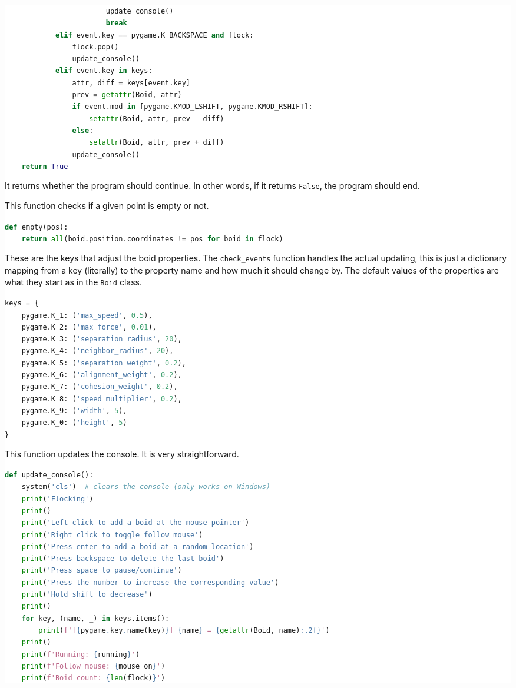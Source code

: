 ```python
                        update_console()
                        break
            elif event.key == pygame.K_BACKSPACE and flock:
                flock.pop()
                update_console()
            elif event.key in keys:
                attr, diff = keys[event.key]
                prev = getattr(Boid, attr)
                if event.mod in [pygame.KMOD_LSHIFT, pygame.KMOD_RSHIFT]:
                    setattr(Boid, attr, prev - diff)
                else:
                    setattr(Boid, attr, prev + diff)
                update_console()
    return True
```

It returns whether the program should continue. In other words, if it returns `False`, the program should end.

This function checks if a given point is empty or not.

```python
def empty(pos):
    return all(boid.position.coordinates != pos for boid in flock)
```

These are the keys that adjust the boid properties. The `check_events` function handles the actual updating, this is just a dictionary mapping from a key (literally) to the property name and how much it should change by. The default values of the properties are what they start as in the `Boid` class.

```python
keys = {
    pygame.K_1: ('max_speed', 0.5),
    pygame.K_2: ('max_force', 0.01),
    pygame.K_3: ('separation_radius', 20),
    pygame.K_4: ('neighbor_radius', 20),
    pygame.K_5: ('separation_weight', 0.2),
    pygame.K_6: ('alignment_weight', 0.2),
    pygame.K_7: ('cohesion_weight', 0.2),
    pygame.K_8: ('speed_multiplier', 0.2),
    pygame.K_9: ('width', 5),
    pygame.K_0: ('height', 5)
}
```

This function updates the console. It is very straightforward.

```python
def update_console():
    system('cls')  # clears the console (only works on Windows)
    print('Flocking')
    print()
    print('Left click to add a boid at the mouse pointer')
    print('Right click to toggle follow mouse')
    print('Press enter to add a boid at a random location')
    print('Press backspace to delete the last boid')
    print('Press space to pause/continue')
    print('Press the number to increase the corresponding value')
    print('Hold shift to decrease')
    print()
    for key, (name, _) in keys.items():
        print(f'[{pygame.key.name(key)}] {name} = {getattr(Boid, name):.2f}')
    print()
    print(f'Running: {running}')
    print(f'Follow mouse: {mouse_on}')
    print(f'Boid count: {len(flock)}')
```